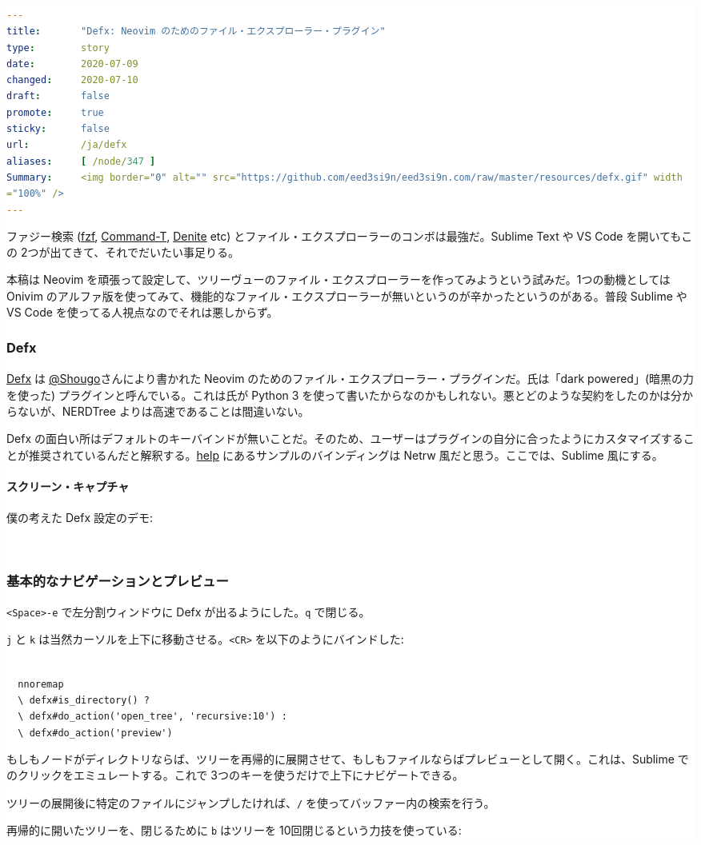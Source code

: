 ```yaml
---
title:       "Defx: Neovim のためのファイル・エクスプローラー・プラグイン"
type:        story
date:        2020-07-09
changed:     2020-07-10
draft:       false
promote:     true
sticky:      false
url:         /ja/defx
aliases:     [ /node/347 ]
Summary:     <img border="0" alt="" src="https://github.com/eed3si9n/eed3si9n.com/raw/master/resources/defx.gif" width="100%" />
---
```


  [defx]: https://github.com/Shougo/defx.nvim
  [help]: https://github.com/Shougo/defx.nvim/blob/master/doc/defx.txt
  [vinegar]: https://github.com/tpope/vim-vinegar
  [@Shougo]: https://github.com/Shougo
  [command-t]: https://github.com/wincent/command-t
  [denite]: https://github.com/Shougo/denite.nvim
  [fzf]: https://github.com/junegunn/fzf

ファジー検索 ([fzf][fzf], [Command-T][command-t], [Denite][denite] etc) とファイル・エクスプローラーのコンボは最強だ。Sublime Text や VS Code を開いてもこの 2つが出てきて、それでだいたい事足りる。

本稿は Neovim を頑張って設定して、ツリーヴューのファイル・エクスプローラーを作ってみようという試みだ。1つの動機としては Onivim のアルファ版を使ってみて、機能的なファイル・エクスプローラーが無いというのが辛かったというのがある。普段 Sublime や VS Code を使ってる人視点なのでそれは悪しからず。

### Defx

[Defx][defx] は [@Shougo][@Shougo]さんにより書かれた Neovim のためのファイル・エクスプローラー・プラグインだ。氏は「dark powered」(暗黒の力を使った) プラグインと呼んでいる。これは氏が Python 3 を使って書いたからなのかもしれない。悪とどのような契約をしたのかは分からないが、NERDTree よりは高速であることは間違いない。

Defx の面白い所はデフォルトのキーバインドが無いことだ。そのため、ユーザーはプラグインの自分に合ったようにカスタマイズすることが推奨されているんだと解釈する。[help][help] にあるサンプルのバインディングは Netrw 風だと思う。ここでは、Sublime 風にする。

#### スクリーン・キャプチャ

僕の考えた Defx 設定のデモ:

<img border="0" alt="" src="https://github.com/eed3si9n/eed3si9n.com/raw/master/resources/defx.gif" width="900" />

### 基本的なナビゲーションとプレビュー

`<Space>-e` で左分割ウィンドウに Defx が出るようにした。`q` で閉じる。

`j` と `k` は当然カーソルを上下に移動させる。`<CR>` を以下のようにバインドした:

<code>
  nnoremap <silent><buffer><expr> <CR>
  \ defx#is_directory() ?
  \ defx#do_action('open_tree', 'recursive:10') :
  \ defx#do_action('preview')
</code>

もしもノードがディレクトリならば、ツリーを再帰的に展開させて、もしもファイルならばプレビューとして開く。これは、Sublime でのクリックをエミュレートする。これで 3つのキーを使うだけで上下にナビゲートできる。

ツリーの展開後に特定のファイルにジャンプしたければ、`/` を使ってバッファー内の検索を行う。

再帰的に開いたツリーを、閉じるために `b` はツリーを 10回閉じるという力技を使っている:
